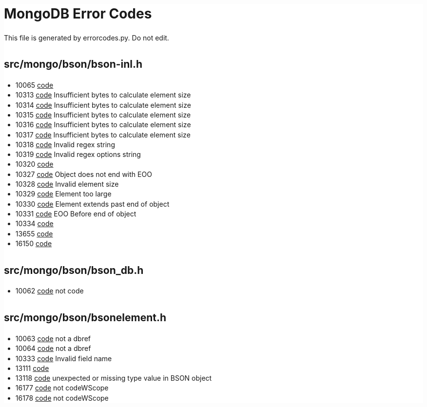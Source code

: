 MongoDB Error Codes
===================

This file is generated by errorcodes.py. Do not edit.



src/mongo/bson/bson-inl.h
----
* 10065 [code](http://github.com/mongodb/mongo/blob/master/src/mongo/bson/bson-inl.h#L178) 
* 10313 [code](http://github.com/mongodb/mongo/blob/master/src/mongo/bson/bson-inl.h#L523) Insufficient bytes to calculate element size
* 10314 [code](http://github.com/mongodb/mongo/blob/master/src/mongo/bson/bson-inl.h#L527) Insufficient bytes to calculate element size
* 10315 [code](http://github.com/mongodb/mongo/blob/master/src/mongo/bson/bson-inl.h#L532) Insufficient bytes to calculate element size
* 10316 [code](http://github.com/mongodb/mongo/blob/master/src/mongo/bson/bson-inl.h#L537) Insufficient bytes to calculate element size
* 10317 [code](http://github.com/mongodb/mongo/blob/master/src/mongo/bson/bson-inl.h#L541) Insufficient bytes to calculate element size
* 10318 [code](http://github.com/mongodb/mongo/blob/master/src/mongo/bson/bson-inl.h#L547) Invalid regex string
* 10319 [code](http://github.com/mongodb/mongo/blob/master/src/mongo/bson/bson-inl.h#L557) Invalid regex options string
* 10320 [code](http://github.com/mongodb/mongo/blob/master/src/mongo/bson/bson-inl.h#L631) 
* 10327 [code](http://github.com/mongodb/mongo/blob/master/src/mongo/bson/bson-inl.h#L470) Object does not end with EOO
* 10328 [code](http://github.com/mongodb/mongo/blob/master/src/mongo/bson/bson-inl.h#L472) Invalid element size
* 10329 [code](http://github.com/mongodb/mongo/blob/master/src/mongo/bson/bson-inl.h#L473) Element too large
* 10330 [code](http://github.com/mongodb/mongo/blob/master/src/mongo/bson/bson-inl.h#L475) Element extends past end of object
* 10331 [code](http://github.com/mongodb/mongo/blob/master/src/mongo/bson/bson-inl.h#L479) EOO Before end of object
* 10334 [code](http://github.com/mongodb/mongo/blob/master/src/mongo/bson/bson-inl.h#L219) 
* 13655 [code](http://github.com/mongodb/mongo/blob/master/src/mongo/bson/bson-inl.h#L565) 
* 16150 [code](http://github.com/mongodb/mongo/blob/master/src/mongo/bson/bson-inl.h#L652) 


src/mongo/bson/bson_db.h
----
* 10062 [code](http://github.com/mongodb/mongo/blob/master/src/mongo/bson/bson_db.h#L66) not code


src/mongo/bson/bsonelement.h
----
* 10063 [code](http://github.com/mongodb/mongo/blob/master/src/mongo/bson/bsonelement.h#L415) not a dbref
* 10064 [code](http://github.com/mongodb/mongo/blob/master/src/mongo/bson/bsonelement.h#L420) not a dbref
* 10333 [code](http://github.com/mongodb/mongo/blob/master/src/mongo/bson/bsonelement.h#L445) Invalid field name
* 13111 [code](http://github.com/mongodb/mongo/blob/master/src/mongo/bson/bsonelement.h#L493) 
* 13118 [code](http://github.com/mongodb/mongo/blob/master/src/mongo/bson/bsonelement.h#L498) unexpected or missing type value in BSON object
* 16177 [code](http://github.com/mongodb/mongo/blob/master/src/mongo/bson/bsonelement.h#L270) not codeWScope
* 16178 [code](http://github.com/mongodb/mongo/blob/master/src/mongo/bson/bsonelement.h#L277) not codeWScope
